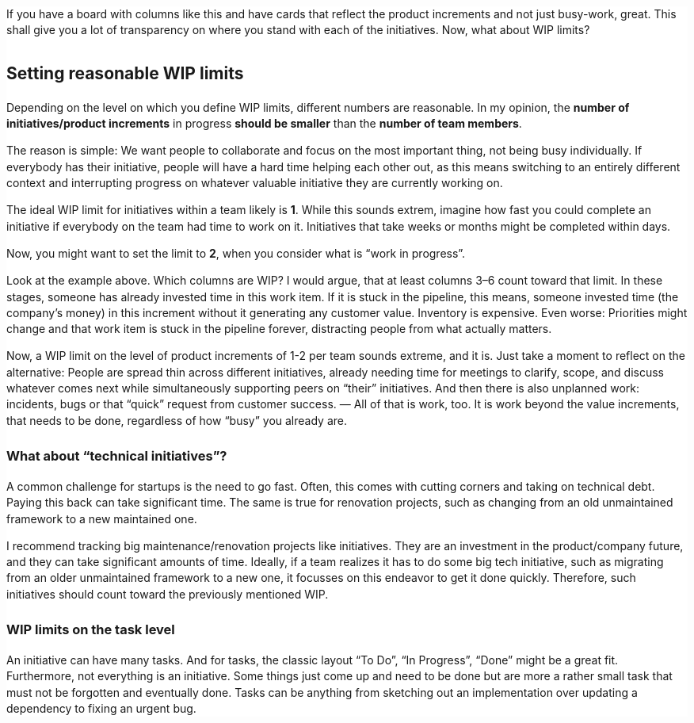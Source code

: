 If you have a board with columns like this and have cards that reflect the product increments and not just busy-work, great. This shall give you a lot of transparency on where you stand with each of the initiatives. Now, what about WIP limits?

## Setting reasonable WIP limits

Depending on the level on which you define WIP limits, different numbers are reasonable. In my opinion, the **number of initiatives/product increments** in progress **should be smaller** than the **number of team members**.

The reason is simple: We want people to collaborate and focus on the most important thing, not being busy individually. If everybody has their initiative, people will have a hard time helping each other out, as this means switching to an entirely different context and interrupting progress on whatever valuable initiative they are currently working on.

The ideal WIP limit for initiatives within a team likely is **1**. While this sounds extrem, imagine how fast you could complete an initiative if everybody on the team had time to work on it. Initiatives that take weeks or months might be completed within days.

Now, you might want to set the limit to **2**, when you consider what is “work in progress”.

Look at the example above. Which columns are WIP? I would argue, that at least columns 3–6 count toward that limit. In these stages, someone has already invested time in this work item. If it is stuck in the pipeline, this means, someone invested time (the company’s money) in this increment without it generating any customer value. Inventory is expensive. Even worse: Priorities might change and that work item is stuck in the pipeline forever, distracting people from what actually matters.

Now, a WIP limit on the level of product increments of 1-2 per team sounds extreme, and it is. Just take a moment to reflect on the alternative: People are spread thin across different initiatives, already needing time for meetings to clarify, scope, and discuss whatever comes next while simultaneously supporting peers on “their” initiatives. And then there is also unplanned work: incidents, bugs or that “quick” request from customer success. — All of that is work, too. It is work beyond the value increments, that needs to be done, regardless of how “busy” you already are.

### What about “technical initiatives”?

A common challenge for startups is the need to go fast. Often, this comes with cutting corners and taking on technical debt. Paying this back can take significant time. The same is true for renovation projects, such as changing from an old unmaintained framework to a new maintained one. 

I recommend tracking big maintenance/renovation projects like initiatives. They are an investment in the product/company future, and they can take significant amounts of time. Ideally, if a team realizes it has to do some big tech initiative, such as migrating from an older unmaintained framework to a new one, it focusses on this endeavor to get it done quickly. Therefore, such initiatives should count toward the previously mentioned WIP.

### WIP limits on the task level

An initiative can have many tasks. And for tasks, the classic layout “To Do”, “In Progress”, “Done” might be a great fit. Furthermore, not everything is an initiative. Some things just come up and need to be done but are more a rather small task that must not be forgotten and eventually done. Tasks can be anything from sketching out an implementation over updating a dependency to fixing an urgent bug.
